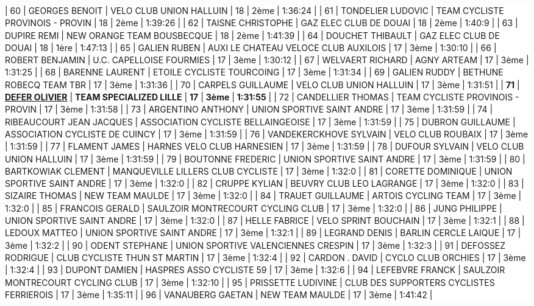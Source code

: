 | 60 | GEORGES BENOIT | VELO CLUB UNION HALLUIN | 18 | 2ème | 1:36:24 | 
| 61 | TONDELIER LUDOVIC | TEAM CYCLISTE PROVINOIS - PROVIN | 18 | 2ème | 1:39:26 | 
| 62 | TAISNE CHRISTOPHE | GAZ ELEC CLUB DE DOUAI | 18 | 2ème | 1:40:9 | 
| 63 | DUPIRE REMI | NEW ORANGE TEAM BOUSBECQUE | 18 | 2ème | 1:41:39 | 
| 64 | DOUCHET THIBAULT | GAZ ELEC CLUB DE DOUAI | 18 | 1ère | 1:47:13 | 
| 65 | GALIEN RUBEN | AUXI LE CHATEAU VELOCE CLUB AUXILOIS | 17 | 3ème | 1:30:10 | 
| 66 | ROBERT BENJAMIN | U.C. CAPELLOISE FOURMIES | 17 | 3ème | 1:30:12 | 
| 67 | WELVAERT RICHARD | AGNY ARTEAM | 17 | 3ème | 1:31:25 | 
| 68 | BARENNE LAURENT | ETOILE CYCLISTE TOURCOING | 17 | 3ème | 1:31:34 | 
| 69 | GALIEN RUDDY | BETHUNE ROBECQ TEAM TBR | 17 | 3ème | 1:31:36 | 
| 70 | CARPELS GUILLAUME | VELO CLUB UNION HALLUIN | 17 | 3ème | 1:31:51 | 
| **71** | **[DEFER OLIVIER](https://teamspecializedlille.cc/coureurs/deferolivier)** | **TEAM SPECIALIZED LILLE** | **17** | **3ème** | **1:31:55** | 
| 72 | CANDELLIER THOMAS | TEAM CYCLISTE PROVINOIS - PROVIN | 17 | 3ème | 1:31:58 | 
| 73 | ARGENTINO ANTHONY | UNION SPORTIVE SAINT ANDRE | 17 | 3ème | 1:31:59 | 
| 74 | RIBEAUCOURT JEAN JACQUES | ASSOCIATION CYCLISTE BELLAINGEOISE | 17 | 3ème | 1:31:59 | 
| 75 | DUBRON GUILLAUME | ASSOCIATION CYCLISTE DE CUINCY | 17 | 3ème | 1:31:59 | 
| 76 | VANDEKERCKHOVE SYLVAIN | VELO CLUB ROUBAIX | 17 | 3ème | 1:31:59 | 
| 77 | FLAMENT JAMES | HARNES VELO CLUB HARNESIEN | 17 | 3ème | 1:31:59 | 
| 78 | DUFOUR SYLVAIN | VELO CLUB UNION HALLUIN | 17 | 3ème | 1:31:59 | 
| 79 | BOUTONNE FREDERIC | UNION SPORTIVE SAINT ANDRE | 17 | 3ème | 1:31:59 | 
| 80 | BARTKOWIAK CLEMENT | MANQUEVILLE LILLERS CLUB CYCLISTE | 17 | 3ème | 1:32:0 | 
| 81 | CORETTE DOMINIQUE | UNION SPORTIVE SAINT ANDRE | 17 | 3ème | 1:32:0 | 
| 82 | CRUPPE KYLIAN | BEUVRY CLUB LEO LAGRANGE | 17 | 3ème | 1:32:0 | 
| 83 | SIZAIRE THOMAS | NEW TEAM MAULDE | 17 | 3ème | 1:32:0 | 
| 84 | TRAUET GUILLAUME | ARTOIS CYCLING TEAM | 17 | 3ème | 1:32:0 | 
| 85 | FRANCOIS GERALD | SAULZOIR MONTRECOURT CYCLING CLUB | 17 | 3ème | 1:32:0 | 
| 86 | JUNG PHILIPPE | UNION SPORTIVE SAINT ANDRE | 17 | 3ème | 1:32:0 | 
| 87 | HELLE FABRICE | VELO SPRINT BOUCHAIN | 17 | 3ème | 1:32:1 | 
| 88 | LEDOUX MATTEO | UNION SPORTIVE SAINT ANDRE | 17 | 3ème | 1:32:1 | 
| 89 | LEGRAND DENIS | BARLIN CERCLE LAIQUE | 17 | 3ème | 1:32:2 | 
| 90 | ODENT STEPHANE | UNION SPORTIVE VALENCIENNES CRESPIN | 17 | 3ème | 1:32:3 | 
| 91 | DEFOSSEZ RODRIGUE | CLUB CYCLISTE THUN ST MARTIN | 17 | 3ème | 1:32:4 | 
| 92 | CARDON . DAVID | CYCLO CLUB ORCHIES | 17 | 3ème | 1:32:4 | 
| 93 | DUPONT DAMIEN | HASPRES ASSO CYCLISTE 59 | 17 | 3ème | 1:32:6 | 
| 94 | LEFEBVRE FRANCK | SAULZOIR MONTRECOURT CYCLING CLUB | 17 | 3ème | 1:32:10 | 
| 95 | PRISSETTE LUDIVINE | CLUB DES SUPPORTERS CYCLISTES FERRIEROIS | 17 | 3ème | 1:35:11 | 
| 96 | VANAUBERG GAETAN | NEW TEAM MAULDE | 17 | 3ème | 1:41:42 | 